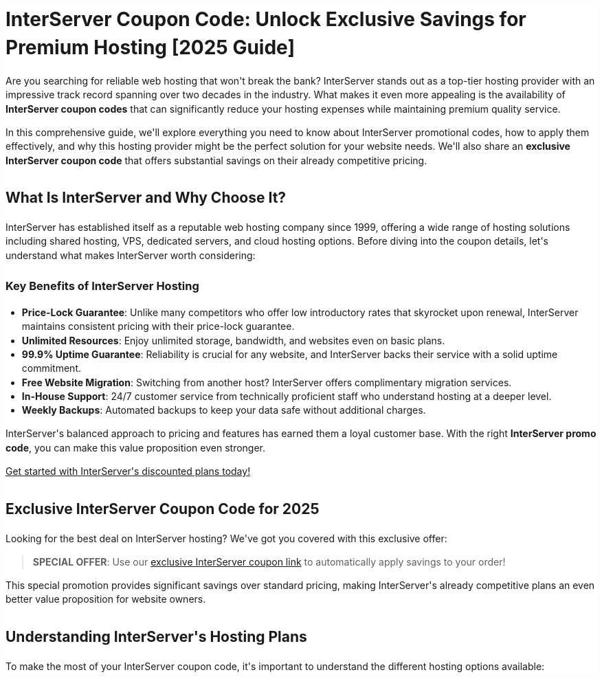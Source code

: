 # InterServer Coupon Code: Unlock Exclusive Savings for Premium Hosting [2025 Guide]

Are you searching for reliable web hosting that won't break the bank? InterServer stands out as a top-tier hosting provider with an impressive track record spanning over two decades in the industry. What makes it even more appealing is the availability of **InterServer coupon codes** that can significantly reduce your hosting expenses while maintaining premium quality service.

In this comprehensive guide, we'll explore everything you need to know about InterServer promotional codes, how to apply them effectively, and why this hosting provider might be the perfect solution for your website needs. We'll also share an **exclusive InterServer coupon code** that offers substantial savings on their already competitive pricing.

## What Is InterServer and Why Choose It?

InterServer has established itself as a reputable web hosting company since 1999, offering a wide range of hosting solutions including shared hosting, VPS, dedicated servers, and cloud hosting options. Before diving into the coupon details, let's understand what makes InterServer worth considering:

### Key Benefits of InterServer Hosting

- **Price-Lock Guarantee**: Unlike many competitors who offer low introductory rates that skyrocket upon renewal, InterServer maintains consistent pricing with their price-lock guarantee.
- **Unlimited Resources**: Enjoy unlimited storage, bandwidth, and websites even on basic plans.
- **99.9% Uptime Guarantee**: Reliability is crucial for any website, and InterServer backs their service with a solid uptime commitment.
- **Free Website Migration**: Switching from another host? InterServer offers complimentary migration services.
- **In-House Support**: 24/7 customer service from technically proficient staff who understand hosting at a deeper level.
- **Weekly Backups**: Automated backups to keep your data safe without additional charges.

InterServer's balanced approach to pricing and features has earned them a loyal customer base. With the right **InterServer promo code**, you can make this value proposition even stronger.

[Get started with InterServer's discounted plans today!](https://snipitx.com/interserver-jy)

## Exclusive InterServer Coupon Code for 2025

Looking for the best deal on InterServer hosting? We've got you covered with this exclusive offer:

> **SPECIAL OFFER**: Use our [exclusive InterServer coupon link](https://snipitx.com/interserver-jy) to automatically apply savings to your order!

This special promotion provides significant savings over standard pricing, making InterServer's already competitive plans an even better value proposition for website owners.

## Understanding InterServer's Hosting Plans

To make the most of your InterServer coupon code, it's important to understand the different hosting options available:
